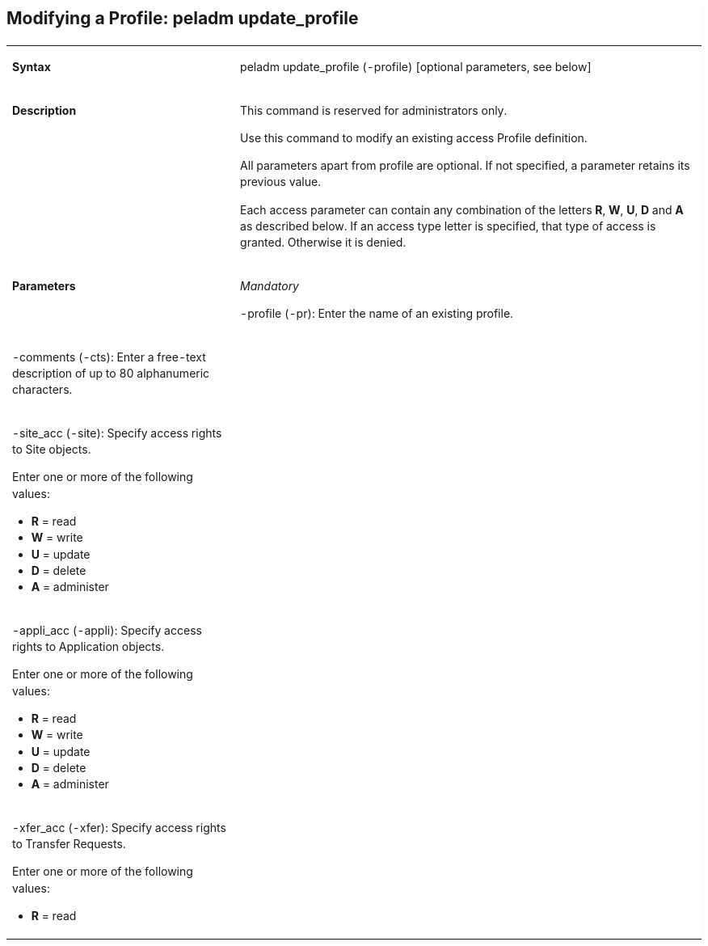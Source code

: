 <span id="peladm_update_profile"></span>

## Modifying a Profile: peladm update\_profile

<table>
         
         
         
   
   <tbody>
      <tr>
         <td><p><strong>Syntax</strong></p>         </td>
         <td><p>peladm update_profile (-profile)<span style="font-weight: normal;"> [optional parameters, see below]</span></p>         </td>
      </tr>
      <tr>
         <td><p><strong>Description</strong></p>         </td>
         <td><p>This command is reserved for administrators only.</p>
<p>Use this command to modify an existing access Profile definition.</p>
<p>All parameters apart from <span class="code">profile</span> are optional. If not specified, a parameter retains its previous value.</p>
<p>Each access parameter can contain any combination of the letters <span style="font-weight: bold;">R</span>, <span style="font-weight: bold;">W</span>, <span style="font-weight: bold;">U</span>, <span style="font-weight: bold;">D</span> and <span style="font-weight: bold;">A</span> as described below. If an access type letter is specified, that type of access is granted. Otherwise it is denied.</p>         </td>
      </tr>
      <tr>
         <td><p><strong>Parameters</strong></p>         </td>
         <td><p><span style="font-style: italic;">Mandatory</span></p>
<p><span class="code">-profile (-pr)</span>: Enter the name of an existing profile.</p>         </td>
      </tr>
      <tr>
         <td><p><span class="code">-comments (-cts)</span>: Enter a free-text description of up to 80 alphanumeric characters.</p>         </td>
      </tr>
      <tr>
         <td><p><span class="code">-site_acc (-site)</span>: Specify access rights to Site objects.</p>
<p>Enter one or more of the following values:</p>
<ul>
<li><span style="font-weight: bold;">R</span> = read</li>
<li><span style="font-weight: bold;">W</span> = write</li>
<li><span style="font-weight: bold;">U</span> = update</li>
<li><span style="font-weight: bold;">D</span> = delete</li>
<li><span style="font-weight: bold;">A</span> = administer</li>
</ul>         </td>
      </tr>
      <tr>
         <td><p><span class="code">-appli_acc (-appli)</span>: Specify access rights to Application objects.</p>
<p>Enter one or more of the following values:</p>
<ul>
<li><span style="font-weight: bold;">R</span> = read</li>
<li><span style="font-weight: bold;">W</span> = write</li>
<li><span style="font-weight: bold;">U</span> = update</li>
<li><span style="font-weight: bold;">D</span> = delete</li>
<li><span style="font-weight: bold;">A</span> = administer</li>
</ul>         </td>
      </tr>
      <tr>
         <td><p><span class="code">-xfer_acc (-xfer)</span>: Specify access rights to Transfer Requests.</p>
<p>Enter one or more of the following values:</p>
<ul>
<li><span style="font-weight: bold;">R</span> = read</li>